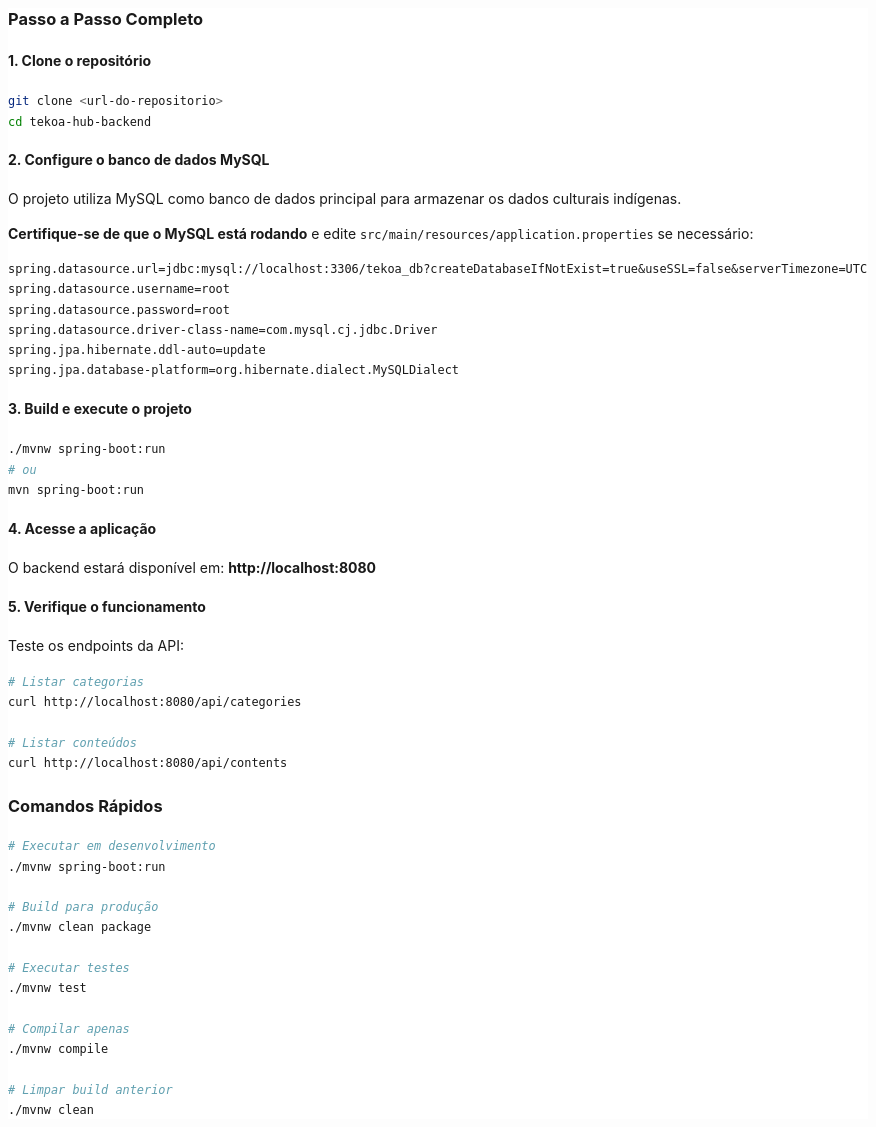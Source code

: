 ### **Passo a Passo Completo**

#### 1. **Clone o repositório**
```bash
git clone <url-do-repositorio>
cd tekoa-hub-backend
```

#### 2. **Configure o banco de dados MySQL**
O projeto utiliza MySQL como banco de dados principal para armazenar os dados culturais indígenas.

**Certifique-se de que o MySQL está rodando** e edite `src/main/resources/application.properties` se necessário:
```properties
spring.datasource.url=jdbc:mysql://localhost:3306/tekoa_db?createDatabaseIfNotExist=true&useSSL=false&serverTimezone=UTC
spring.datasource.username=root
spring.datasource.password=root
spring.datasource.driver-class-name=com.mysql.cj.jdbc.Driver
spring.jpa.hibernate.ddl-auto=update
spring.jpa.database-platform=org.hibernate.dialect.MySQLDialect
```

#### 3. **Build e execute o projeto**
```bash
./mvnw spring-boot:run
# ou
mvn spring-boot:run
```

#### 4. **Acesse a aplicação**
O backend estará disponível em: **http://localhost:8080**

#### 5. **Verifique o funcionamento**
Teste os endpoints da API:
```bash
# Listar categorias
curl http://localhost:8080/api/categories

# Listar conteúdos
curl http://localhost:8080/api/contents
```

### **Comandos Rápidos**

```bash
# Executar em desenvolvimento
./mvnw spring-boot:run

# Build para produção
./mvnw clean package

# Executar testes
./mvnw test

# Compilar apenas
./mvnw compile

# Limpar build anterior
./mvnw clean
```
